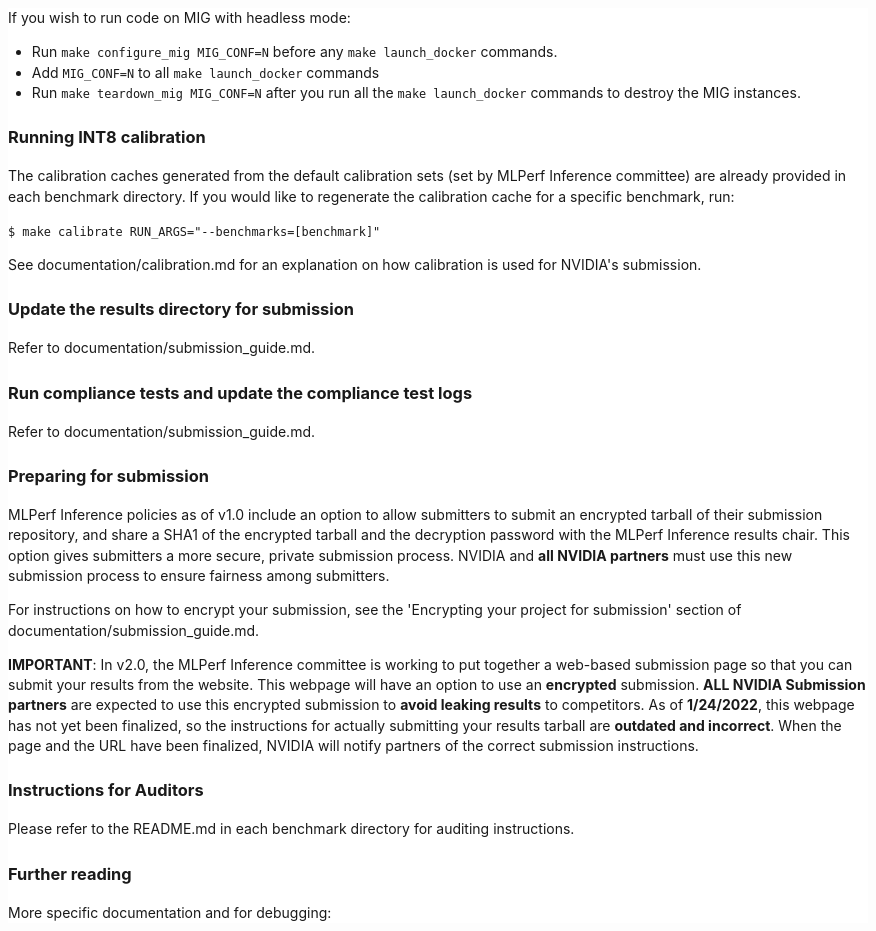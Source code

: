 If you wish to run code on MIG with headless mode:

- Run `make configure_mig MIG_CONF=N` before any `make launch_docker` commands.
- Add `MIG_CONF=N` to all `make launch_docker` commands
- Run `make teardown_mig MIG_CONF=N` after you run all the `make launch_docker` commands to destroy the MIG instances.

### Running INT8 calibration

The calibration caches generated from the default calibration sets (set by MLPerf Inference committee) are already provided in each benchmark directory. If you would like to regenerate the calibration cache for a specific benchmark, run:

```
$ make calibrate RUN_ARGS="--benchmarks=[benchmark]"
```
See documentation/calibration.md for an explanation on how calibration is used for NVIDIA's submission.

### Update the results directory for submission

Refer to documentation/submission_guide.md.

### Run compliance tests and update the compliance test logs

Refer to documentation/submission_guide.md.

### Preparing for submission

MLPerf Inference policies as of v1.0 include an option to allow submitters to submit an encrypted tarball of their submission repository, and share a SHA1 of the encrypted tarball and the decryption password with the MLPerf Inference results chair. This option gives submitters a more secure, private submission process. NVIDIA and **all NVIDIA partners** must use this new submission process to ensure fairness among submitters.

For instructions on how to encrypt your submission, see the 'Encrypting your project for submission' section of documentation/submission_guide.md.

**IMPORTANT**: In v2.0, the MLPerf Inference committee is working to put together a web-based submission page so that you can submit your results from the website. This webpage will have an option to use an **encrypted** submission. **ALL NVIDIA Submission partners** are expected to use this encrypted submission to **avoid leaking results** to competitors. As of **1/24/2022**, this webpage has not yet been finalized, so the instructions for actually submitting your results tarball are **outdated and incorrect**. When the page and the URL have been finalized, NVIDIA will notify partners of the correct submission instructions.

### Instructions for Auditors

Please refer to the README.md in each benchmark directory for auditing instructions.

### Further reading

More specific documentation and for debugging:
